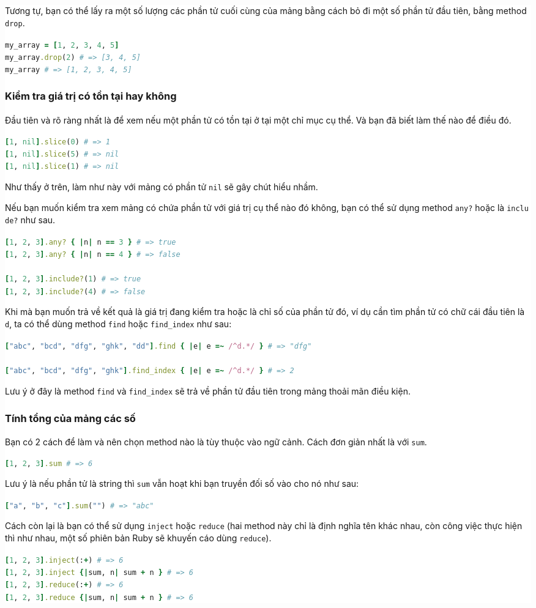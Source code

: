 Tương tự, bạn có thể lấy ra một số lượng các phần tử cuối cùng của mảng bằng cách bỏ đi một số phần tử đầu tiên, bằng method `drop`.
```ruby
my_array = [1, 2, 3, 4, 5]
my_array.drop(2) # => [3, 4, 5] 
my_array # => [1, 2, 3, 4, 5]
```

### Kiểm tra giá trị có tồn tại hay không
Đầu tiên và rõ ràng nhất là để xem nếu một phần tử có tồn tại ở tại một chỉ mục cụ thể. Và bạn đã biết làm thế nào để điều đó.
```ruby
[1, nil].slice(0) # => 1
[1, nil].slice(5) # => nil
[1, nil].slice(1) # => nil
```

Như thấy ở trên, làm như này với mảng có phần tử `nil` sẽ gây chút hiểu nhầm.

Nếu bạn muốn kiểm tra xem mảng có chứa phần tử với giá trị cụ thể nào đó không, bạn có thể sử dụng method `any?` hoặc là `include?` như sau.
```ruby
[1, 2, 3].any? { |n| n == 3 } # => true
[1, 2, 3].any? { |n| n == 4 } # => false

[1, 2, 3].include?(1) # => true
[1, 2, 3].include?(4) # => false
```

Khi mà bạn muốn trả về kết quả là giá trị đang kiểm tra hoặc là chỉ số của phần tử đó, ví dụ cần tìm phần tử có chữ cái đầu tiên là `d`, ta có thể dùng method `find` hoặc `find_index` như sau:
```ruby
["abc", "bcd", "dfg", "ghk", "dd"].find { |e| e =~ /^d.*/ } # => "dfg"

["abc", "bcd", "dfg", "ghk"].find_index { |e| e =~ /^d.*/ } # => 2
```
Lưu ý ở đây là method `find` và `find_index` sẽ trả về phần tử đầu tiên trong mảng thoải mãn điều kiện.

### Tính tổng của mảng các số
Bạn có 2 cách để làm và nên chọn method nào là tùy thuộc vào ngữ cảnh. Cách đơn giản nhất là với `sum`.
```ruby
[1, 2, 3].sum # => 6
```
Lưu ý là nếu phần tử là string thì `sum` vẫn hoạt khi bạn truyền đối số vào cho nó như sau:
```ruby
["a", "b", "c"].sum("") # => "abc"
```

Cách còn lại là bạn có thể sử dụng `inject` hoặc `reduce` (hai method này chỉ là định nghĩa tên khác nhau, còn công việc thực hiện thì như nhau, một số phiên bản Ruby sẽ khuyến cáo dùng `reduce`).

```ruby
[1, 2, 3].inject(:+) # => 6
[1, 2, 3].inject {|sum, n| sum + n } # => 6
[1, 2, 3].reduce(:+) # => 6
[1, 2, 3].reduce {|sum, n| sum + n } # => 6
```
